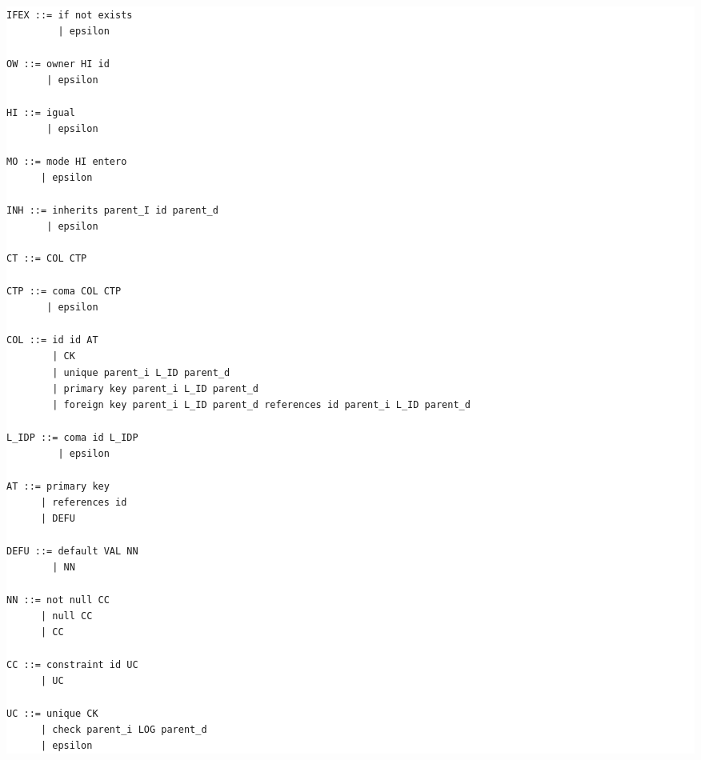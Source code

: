     IFEX ::= if not exists
             | epsilon

    OW ::= owner HI id
           | epsilon

    HI ::= igual
           | epsilon

    MO ::= mode HI entero 
          | epsilon

    INH ::= inherits parent_I id parent_d
           | epsilon

    CT ::= COL CTP

    CTP ::= coma COL CTP
           | epsilon

    COL ::= id id AT
            | CK
            | unique parent_i L_ID parent_d
            | primary key parent_i L_ID parent_d 
            | foreign key parent_i L_ID parent_d references id parent_i L_ID parent_d

    L_IDP ::= coma id L_IDP
             | epsilon

    AT ::= primary key 
          | references id
          | DEFU

    DEFU ::= default VAL NN
            | NN

    NN ::= not null CC
          | null CC
          | CC

    CC ::= constraint id UC
          | UC

    UC ::= unique CK
          | check parent_i LOG parent_d
          | epsilon
